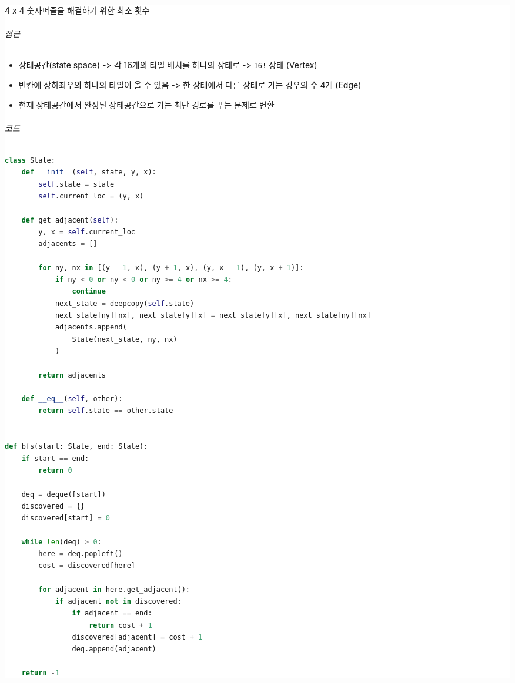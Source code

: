 4 x 4 숫자퍼즐을 해결하기 위한 최소 횟수

###### 접근

* 상태공간(state space)  -> 각 16개의 타일 배치를 하나의 상태로 -> `16!` 상태 (Vertex)

* 빈칸에 상하좌우의 하나의 타일이 올 수 있음 -> 한 상태에서 다른 상태로 가는 경우의 수 4개 (Edge)

* 현재 상태공간에서 완성된 상태공간으로 가는 최단 경로를 푸는 문제로 변환

###### 코드

```python
class State:
    def __init__(self, state, y, x):
        self.state = state
        self.current_loc = (y, x)

    def get_adjacent(self):
        y, x = self.current_loc
        adjacents = []

        for ny, nx in [(y - 1, x), (y + 1, x), (y, x - 1), (y, x + 1)]:
            if ny < 0 or ny < 0 or ny >= 4 or nx >= 4:
                continue
            next_state = deepcopy(self.state)
            next_state[ny][nx], next_state[y][x] = next_state[y][x], next_state[ny][nx]
            adjacents.append(
                State(next_state, ny, nx)
            )

        return adjacents

    def __eq__(self, other):
        return self.state == other.state


def bfs(start: State, end: State):
    if start == end:
        return 0

    deq = deque([start])
    discovered = {}
    discovered[start] = 0

    while len(deq) > 0:
        here = deq.popleft()
        cost = discovered[here]

        for adjacent in here.get_adjacent():
            if adjacent not in discovered:
                if adjacent == end:
                    return cost + 1
                discovered[adjacent] = cost + 1
                deq.append(adjacent)

    return -1

```
